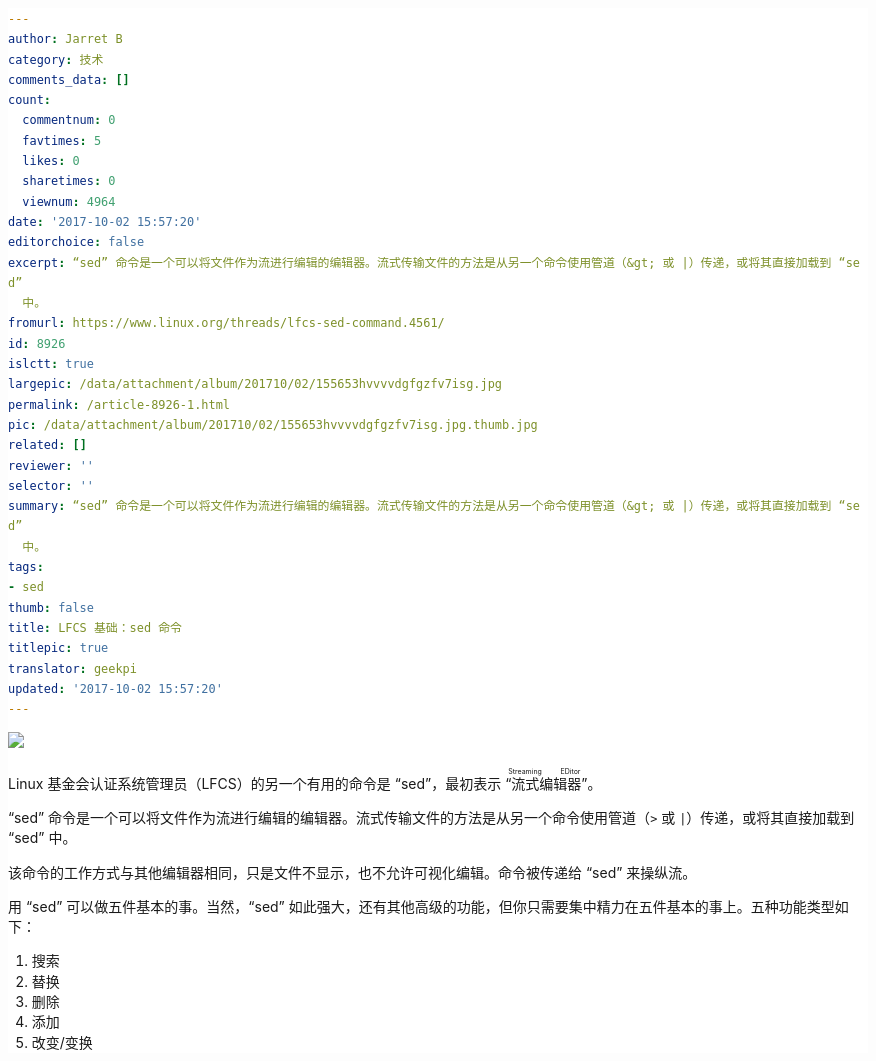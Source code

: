 ```yaml
---
author: Jarret B
category: 技术
comments_data: []
count:
  commentnum: 0
  favtimes: 5
  likes: 0
  sharetimes: 0
  viewnum: 4964
date: '2017-10-02 15:57:20'
editorchoice: false
excerpt: “sed” 命令是一个可以将文件作为流进行编辑的编辑器。流式传输文件的方法是从另一个命令使用管道（&gt; 或 |）传递，或将其直接加载到 “sed”
  中。
fromurl: https://www.linux.org/threads/lfcs-sed-command.4561/
id: 8926
islctt: true
largepic: /data/attachment/album/201710/02/155653hvvvvdgfgzfv7isg.jpg
permalink: /article-8926-1.html
pic: /data/attachment/album/201710/02/155653hvvvvdgfgzfv7isg.jpg.thumb.jpg
related: []
reviewer: ''
selector: ''
summary: “sed” 命令是一个可以将文件作为流进行编辑的编辑器。流式传输文件的方法是从另一个命令使用管道（&gt; 或 |）传递，或将其直接加载到 “sed”
  中。
tags:
- sed
thumb: false
title: LFCS 基础：sed 命令
titlepic: true
translator: geekpi
updated: '2017-10-02 15:57:20'
---
```


![](/data/attachment/album/201710/02/155653hvvvvdgfgzfv7isg.jpg)


Linux 基金会认证系统管理员（LFCS）的另一个有用的命令是 “sed”，最初表示<ruby> “流式编辑器” <rp>  （ </rp> <rt>  Streaming EDitor </rt> <rp>  ） </rp></ruby>。


“sed” 命令是一个可以将文件作为流进行编辑的编辑器。流式传输文件的方法是从另一个命令使用管道（`>` 或 `|`）传递，或将其直接加载到 “sed” 中。


该命令的工作方式与其他编辑器相同，只是文件不显示，也不允许可视化编辑。命令被传递给 “sed” 来操纵流。


用 “sed” 可以做五件基本的事。当然，“sed” 如此强大，还有其他高级的功能，但你只需要集中精力在五件基本的事上。五种功能类型如下：


1. 搜索
2. 替换
3. 删除
4. 添加
5. 改变/变换
